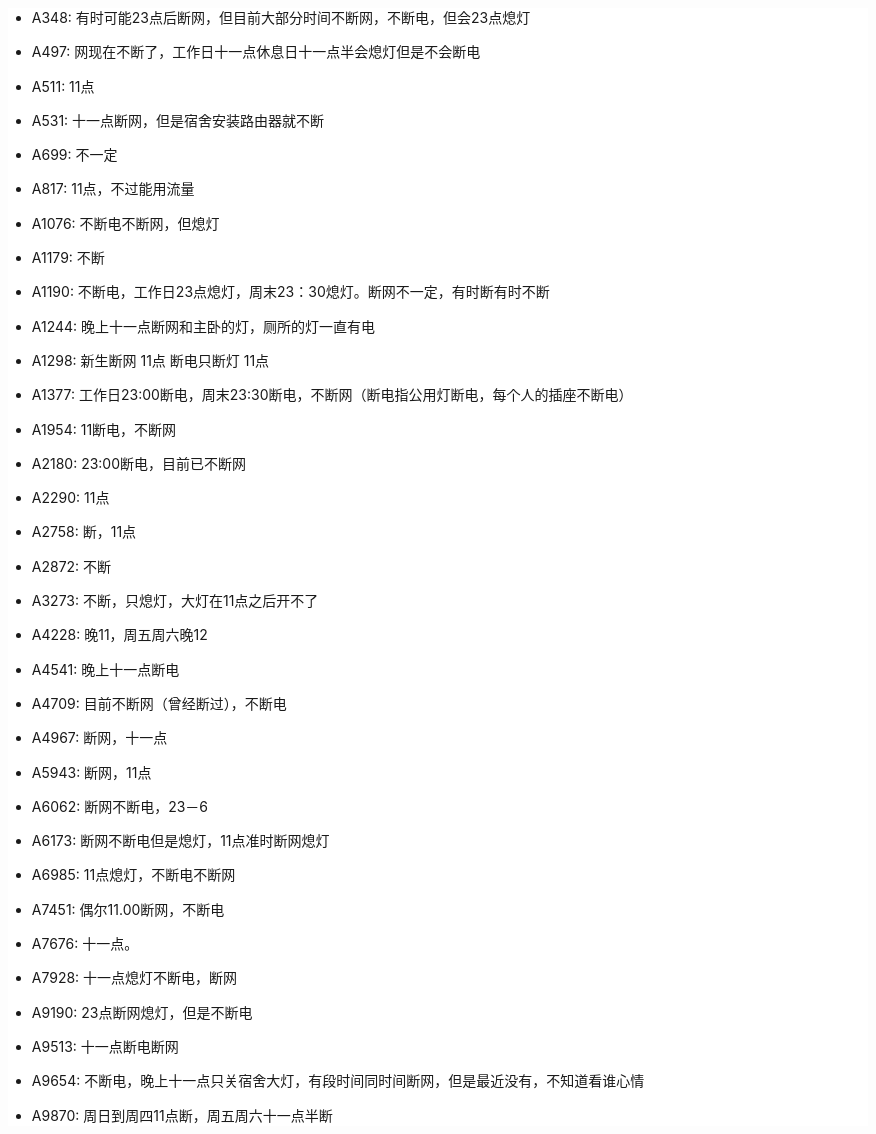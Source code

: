 - A348: 有时可能23点后断网，但目前大部分时间不断网，不断电，但会23点熄灯

- A497: 网现在不断了，工作日十一点休息日十一点半会熄灯但是不会断电

- A511: 11点

- A531: 十一点断网，但是宿舍安装路由器就不断

- A699: 不一定

- A817: 11点，不过能用流量

- A1076: 不断电不断网，但熄灯

- A1179: 不断

- A1190: 不断电，工作日23点熄灯，周末23：30熄灯。断网不一定，有时断有时不断

- A1244: 晚上十一点断网和主卧的灯，厕所的灯一直有电

- A1298: 新生断网 11点 断电只断灯 11点

- A1377: 工作日23:00断电，周末23:30断电，不断网（断电指公用灯断电，每个人的插座不断电）

- A1954: 11断电，不断网

- A2180: 23:00断电，目前已不断网

- A2290: 11点

- A2758: 断，11点

- A2872: 不断

- A3273: 不断，只熄灯，大灯在11点之后开不了

- A4228: 晚11，周五周六晚12

- A4541: 晚上十一点断电

- A4709: 目前不断网（曾经断过），不断电

- A4967: 断网，十一点

- A5943: 断网，11点

- A6062: 断网不断电，23－6

- A6173: 断网不断电但是熄灯，11点准时断网熄灯

- A6985: 11点熄灯，不断电不断网

- A7451: 偶尔11.00断网，不断电

- A7676: 十一点。

- A7928: 十一点熄灯不断电，断网

- A9190: 23点断网熄灯，但是不断电

- A9513: 十一点断电断网

- A9654: 不断电，晚上十一点只关宿舍大灯，有段时间同时间断网，但是最近没有，不知道看谁心情

- A9870: 周日到周四11点断，周五周六十一点半断
